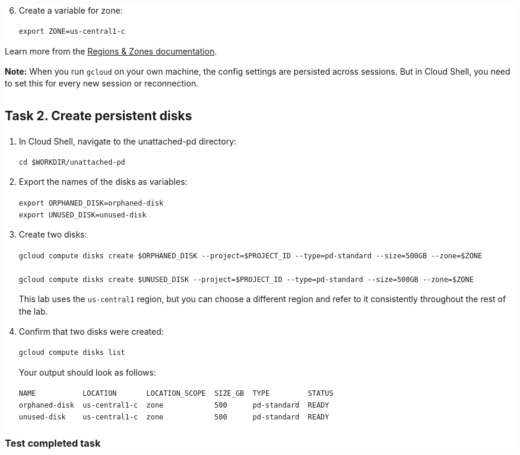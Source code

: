 6. Create a variable for zone:
    
    ```apache
    export ZONE=us-central1-c
    ```
    

Learn more from the [Regions & Zones documentation](https://cloud.google.com/compute/docs/regions-zones/regions-zones).

**Note:** When you run `gcloud` on your own machine, the config settings are persisted across sessions. But in Cloud Shell, you need to set this for every new session or reconnection.

## Task 2. Create persistent disks

1. In Cloud Shell, navigate to the unattached-pd directory:
    
    ```apache
    cd $WORKDIR/unattached-pd
    ```
    
2. Export the names of the disks as variables:
    
    ```apache
    export ORPHANED_DISK=orphaned-disk
    export UNUSED_DISK=unused-disk
    ```
    
3. Create two disks:
    
    ```apache
    gcloud compute disks create $ORPHANED_DISK --project=$PROJECT_ID --type=pd-standard --size=500GB --zone=$ZONE
    
    gcloud compute disks create $UNUSED_DISK --project=$PROJECT_ID --type=pd-standard --size=500GB --zone=$ZONE
    ```
    
    This lab uses the `us-central1` region, but you can choose a different region and refer to it consistently throughout the rest of the lab.
    
4. Confirm that two disks were created:
    
    ```apache
    gcloud compute disks list
    ```
    
    Your output should look as follows:
    
    ```apache
    NAME           LOCATION       LOCATION_SCOPE  SIZE_GB  TYPE         STATUS
    orphaned-disk  us-central1-c  zone            500      pd-standard  READY
    unused-disk    us-central1-c  zone            500      pd-standard  READY
    ```
    

### Test completed task
